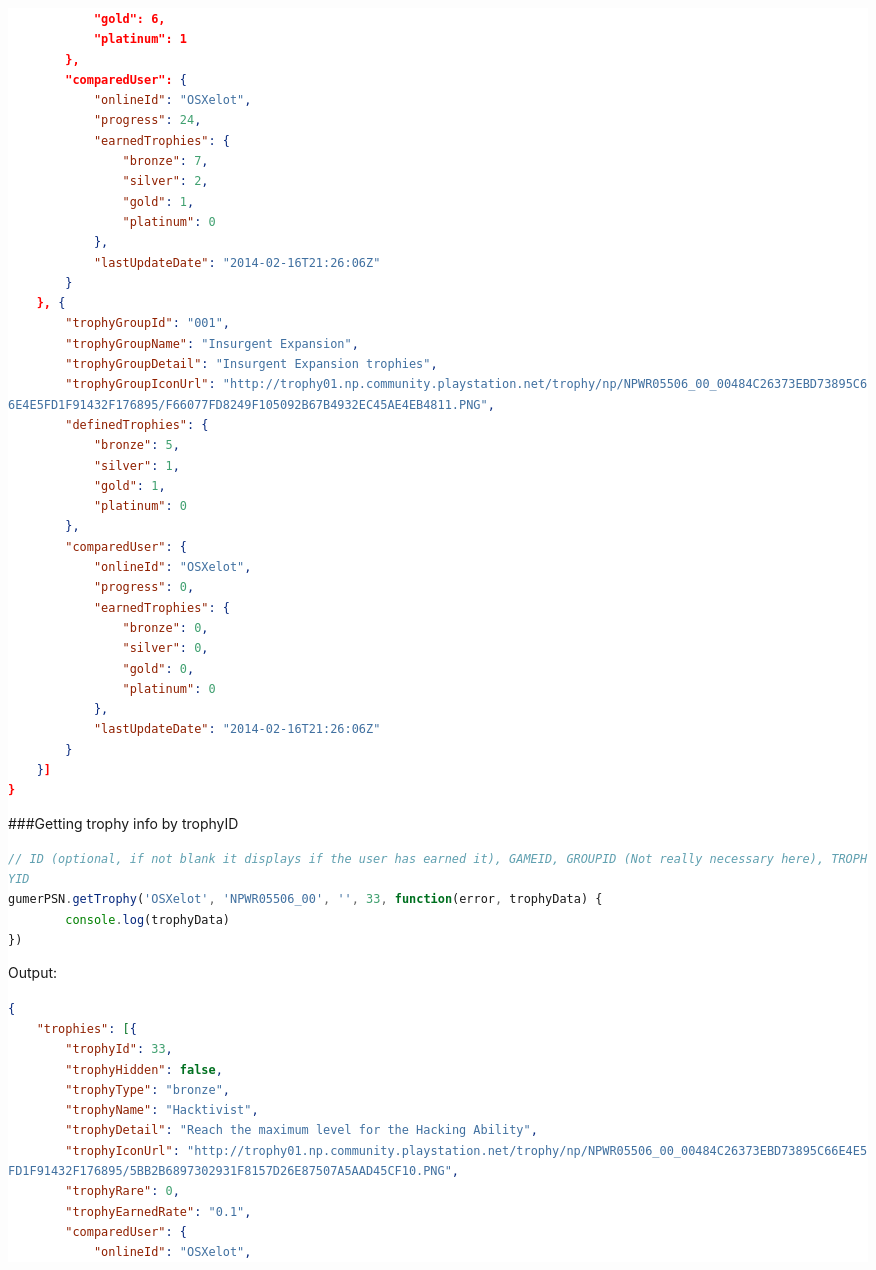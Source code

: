 ```JSON
			"gold": 6,
			"platinum": 1
		},
		"comparedUser": {
			"onlineId": "OSXelot",
			"progress": 24,
			"earnedTrophies": {
				"bronze": 7,
				"silver": 2,
				"gold": 1,
				"platinum": 0
			},
			"lastUpdateDate": "2014-02-16T21:26:06Z"
		}
	}, {
		"trophyGroupId": "001",
		"trophyGroupName": "Insurgent Expansion",
		"trophyGroupDetail": "Insurgent Expansion trophies",
		"trophyGroupIconUrl": "http://trophy01.np.community.playstation.net/trophy/np/NPWR05506_00_00484C26373EBD73895C66E4E5FD1F91432F176895/F66077FD8249F105092B67B4932EC45AE4EB4811.PNG",
		"definedTrophies": {
			"bronze": 5,
			"silver": 1,
			"gold": 1,
			"platinum": 0
		},
		"comparedUser": {
			"onlineId": "OSXelot",
			"progress": 0,
			"earnedTrophies": {
				"bronze": 0,
				"silver": 0,
				"gold": 0,
				"platinum": 0
			},
			"lastUpdateDate": "2014-02-16T21:26:06Z"
		}
	}]
}
```
###Getting trophy info by trophyID
```javascript
// ID (optional, if not blank it displays if the user has earned it), GAMEID, GROUPID (Not really necessary here), TROPHYID
gumerPSN.getTrophy('OSXelot', 'NPWR05506_00', '', 33, function(error, trophyData) {
		console.log(trophyData)
})
```

Output:
```JSON
{
	"trophies": [{
		"trophyId": 33,
		"trophyHidden": false,
		"trophyType": "bronze",
		"trophyName": "Hacktivist",
		"trophyDetail": "Reach the maximum level for the Hacking Ability",
		"trophyIconUrl": "http://trophy01.np.community.playstation.net/trophy/np/NPWR05506_00_00484C26373EBD73895C66E4E5FD1F91432F176895/5BB2B6897302931F8157D26E87507A5AAD45CF10.PNG",
		"trophyRare": 0,
		"trophyEarnedRate": "0.1",
		"comparedUser": {
			"onlineId": "OSXelot",
```